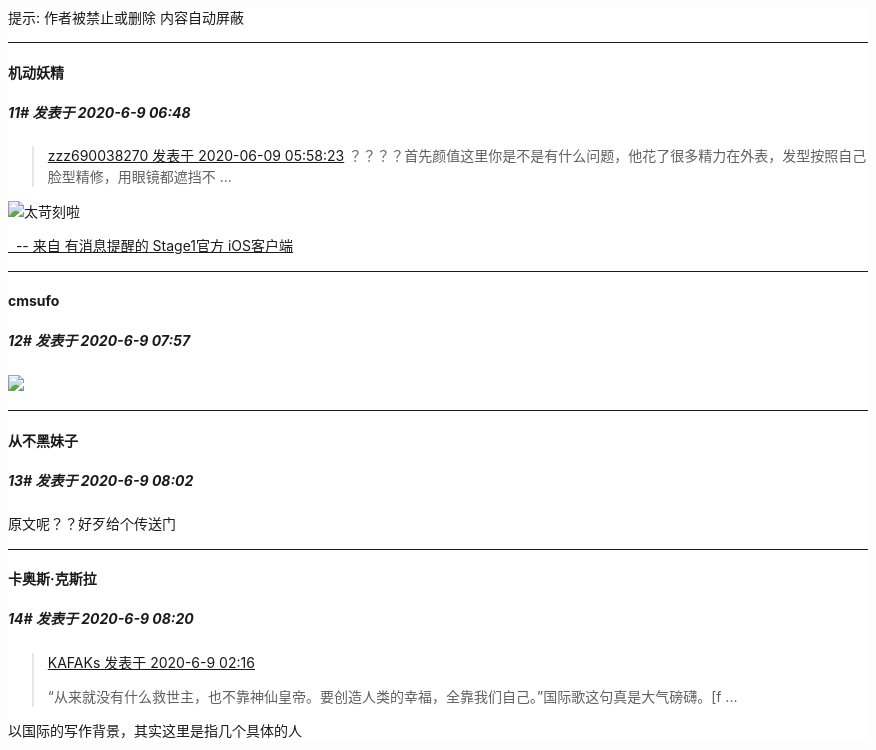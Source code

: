 提示: 作者被禁止或删除 内容自动屏蔽



-----

####  机动妖精  
##### 11#       发表于 2020-6-9 06:48



<blockquote><a href="httphttps://bbs.saraba1st.com/2b/forum.php?mod=redirect&amp;goto=findpost&amp;pid=47729058&amp;ptid=1940505" target="_blank">zzz690038270 发表于 2020-06-09 05:58:23</a>
？？？？首先颜值这里你是不是有什么问题，他花了很多精力在外表，发型按照自己脸型精修，用眼镜都遮挡不 ...</blockquote><img src="https://static.saraba1st.com/image/smiley/face2017/067.png" referrerpolicy="no-referrer">太苛刻啦

[  -- 来自 有消息提醒的 Stage1官方 iOS客户端](https://itunes.apple.com/fi/app/saraba1st/id1221237470?mt=8)







-----

####  cmsufo  
##### 12#       发表于 2020-6-9 07:57



<img src="https://static.saraba1st.com/image/smiley/face2017/053.png" referrerpolicy="no-referrer">







-----

####  从不黑妹子  
##### 13#       发表于 2020-6-9 08:02




原文呢？？好歹给个传送门







-----

####  卡奥斯·克斯拉  
##### 14#       发表于 2020-6-9 08:20



<blockquote><a href="httphttps://bbs.saraba1st.com/2b/forum.php?mod=redirect&amp;goto=findpost&amp;pid=47728715&amp;ptid=1940505" target="_blank">KAFAKs 发表于 2020-6-9 02:16</a>

“从来就没有什么救世主，也不靠神仙皇帝。要创造人类的幸福，全靠我们自己。”国际歌这句真是大气磅礴。[f ...</blockquote>
以国际的写作背景，其实这里是指几个具体的人
